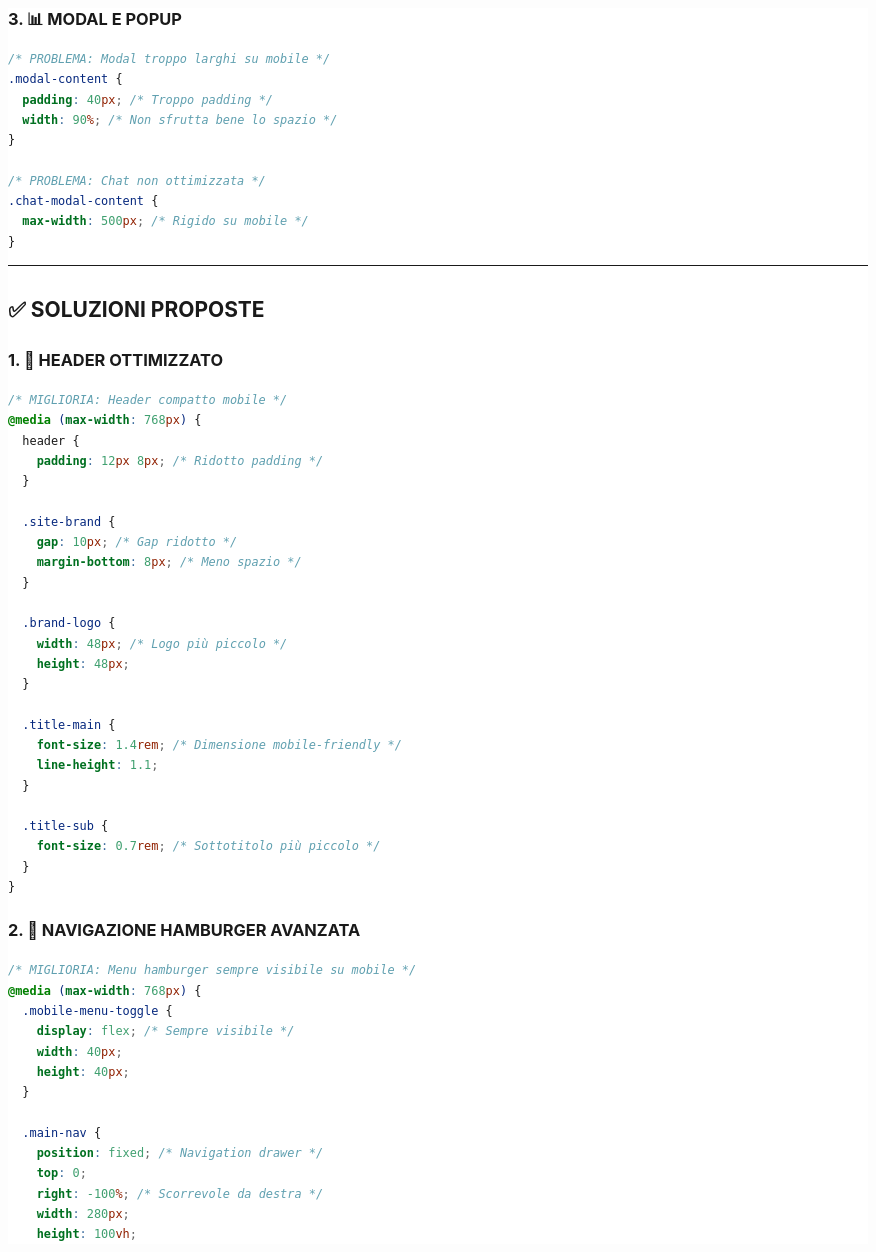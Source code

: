 ### **3. 📊 MODAL E POPUP**
```css
/* PROBLEMA: Modal troppo larghi su mobile */
.modal-content {
  padding: 40px; /* Troppo padding */
  width: 90%; /* Non sfrutta bene lo spazio */
}

/* PROBLEMA: Chat non ottimizzata */
.chat-modal-content {
  max-width: 500px; /* Rigido su mobile */
}
```

---

## ✅ **SOLUZIONI PROPOSTE**

### **1. 📱 HEADER OTTIMIZZATO**
```css
/* MIGLIORIA: Header compatto mobile */
@media (max-width: 768px) {
  header {
    padding: 12px 8px; /* Ridotto padding */
  }
  
  .site-brand {
    gap: 10px; /* Gap ridotto */
    margin-bottom: 8px; /* Meno spazio */
  }
  
  .brand-logo {
    width: 48px; /* Logo più piccolo */
    height: 48px;
  }
  
  .title-main {
    font-size: 1.4rem; /* Dimensione mobile-friendly */
    line-height: 1.1;
  }
  
  .title-sub {
    font-size: 0.7rem; /* Sottotitolo più piccolo */
  }
}
```

### **2. 🎯 NAVIGAZIONE HAMBURGER AVANZATA**
```css
/* MIGLIORIA: Menu hamburger sempre visibile su mobile */
@media (max-width: 768px) {
  .mobile-menu-toggle {
    display: flex; /* Sempre visibile */
    width: 40px;
    height: 40px;
  }
  
  .main-nav {
    position: fixed; /* Navigation drawer */
    top: 0;
    right: -100%; /* Scorrevole da destra */
    width: 280px;
    height: 100vh;
```